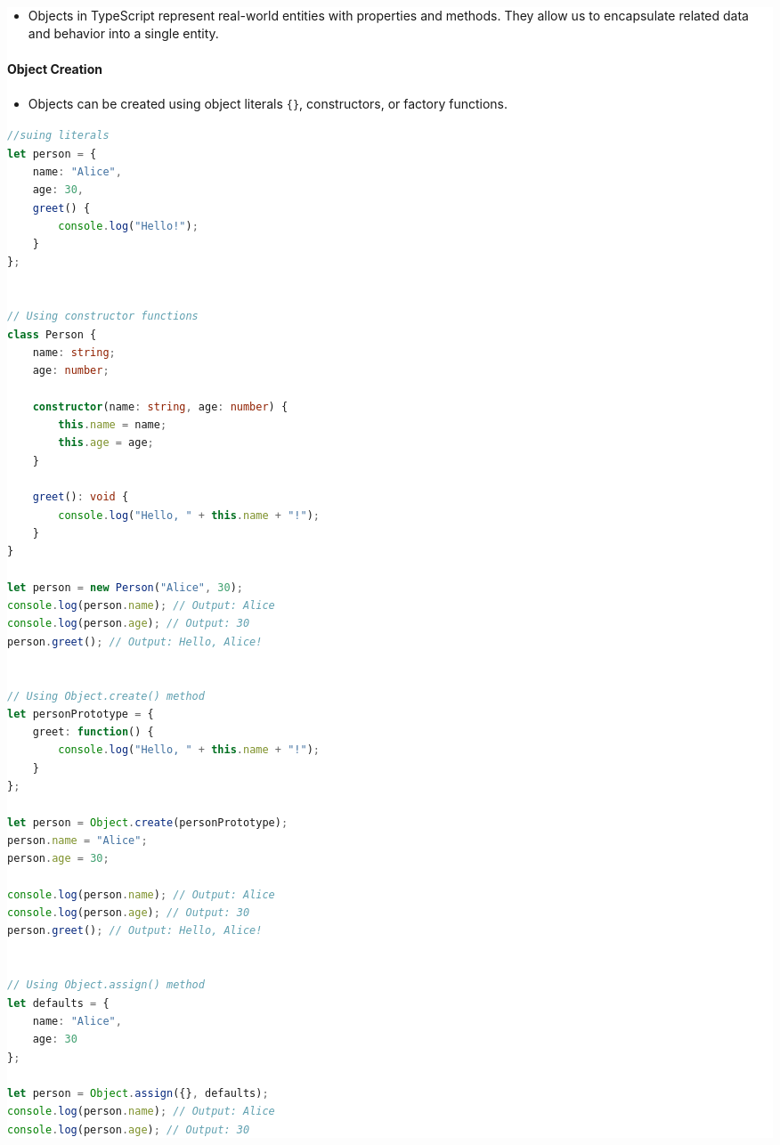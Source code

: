 - Objects in TypeScript represent real-world entities with properties and methods. They allow us to encapsulate related data and behavior into a single entity.
#### Object Creation

- Objects can be created using object literals `{}`, constructors, or factory functions.

```typescript
//suing literals
let person = {
    name: "Alice",
    age: 30,
    greet() {
        console.log("Hello!");
    }
};


// Using constructor functions
class Person {
    name: string;
    age: number;

    constructor(name: string, age: number) {
        this.name = name;
        this.age = age;
    }

    greet(): void {
        console.log("Hello, " + this.name + "!");
    }
}

let person = new Person("Alice", 30);
console.log(person.name); // Output: Alice
console.log(person.age); // Output: 30
person.greet(); // Output: Hello, Alice!


// Using Object.create() method
let personPrototype = {
    greet: function() {
        console.log("Hello, " + this.name + "!");
    }
};

let person = Object.create(personPrototype);
person.name = "Alice";
person.age = 30;

console.log(person.name); // Output: Alice
console.log(person.age); // Output: 30
person.greet(); // Output: Hello, Alice!


// Using Object.assign() method
let defaults = {
    name: "Alice",
    age: 30
};

let person = Object.assign({}, defaults);
console.log(person.name); // Output: Alice
console.log(person.age); // Output: 30

```